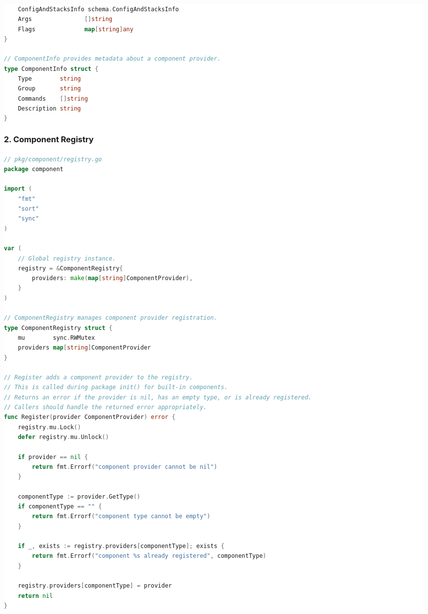 ```go
    ConfigAndStacksInfo schema.ConfigAndStacksInfo
    Args               []string
    Flags              map[string]any
}

// ComponentInfo provides metadata about a component provider.
type ComponentInfo struct {
    Type        string
    Group       string
    Commands    []string
    Description string
}
```

### 2. Component Registry

```go
// pkg/component/registry.go
package component

import (
    "fmt"
    "sort"
    "sync"
)

var (
    // Global registry instance.
    registry = &ComponentRegistry{
        providers: make(map[string]ComponentProvider),
    }
)

// ComponentRegistry manages component provider registration.
type ComponentRegistry struct {
    mu        sync.RWMutex
    providers map[string]ComponentProvider
}

// Register adds a component provider to the registry.
// This is called during package init() for built-in components.
// Returns an error if the provider is nil, has an empty type, or is already registered.
// Callers should handle the returned error appropriately.
func Register(provider ComponentProvider) error {
    registry.mu.Lock()
    defer registry.mu.Unlock()

    if provider == nil {
        return fmt.Errorf("component provider cannot be nil")
    }

    componentType := provider.GetType()
    if componentType == "" {
        return fmt.Errorf("component type cannot be empty")
    }

    if _, exists := registry.providers[componentType]; exists {
        return fmt.Errorf("component %s already registered", componentType)
    }

    registry.providers[componentType] = provider
    return nil
}
```